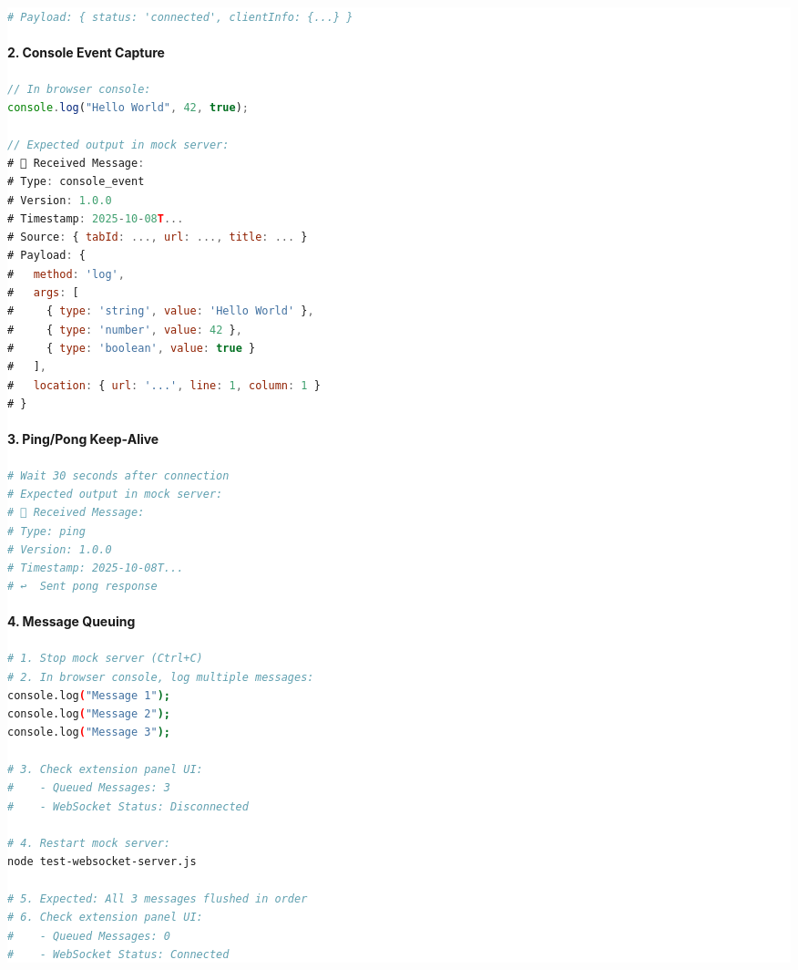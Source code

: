 ```bash
# Payload: { status: 'connected', clientInfo: {...} }
```

#### 2. Console Event Capture
```javascript
// In browser console:
console.log("Hello World", 42, true);

// Expected output in mock server:
# 📨 Received Message:
# Type: console_event
# Version: 1.0.0
# Timestamp: 2025-10-08T...
# Source: { tabId: ..., url: ..., title: ... }
# Payload: {
#   method: 'log',
#   args: [
#     { type: 'string', value: 'Hello World' },
#     { type: 'number', value: 42 },
#     { type: 'boolean', value: true }
#   ],
#   location: { url: '...', line: 1, column: 1 }
# }
```

#### 3. Ping/Pong Keep-Alive
```bash
# Wait 30 seconds after connection
# Expected output in mock server:
# 📨 Received Message:
# Type: ping
# Version: 1.0.0
# Timestamp: 2025-10-08T...
# ↩️  Sent pong response
```

#### 4. Message Queuing
```bash
# 1. Stop mock server (Ctrl+C)
# 2. In browser console, log multiple messages:
console.log("Message 1");
console.log("Message 2");
console.log("Message 3");

# 3. Check extension panel UI:
#    - Queued Messages: 3
#    - WebSocket Status: Disconnected

# 4. Restart mock server:
node test-websocket-server.js

# 5. Expected: All 3 messages flushed in order
# 6. Check extension panel UI:
#    - Queued Messages: 0
#    - WebSocket Status: Connected
```
